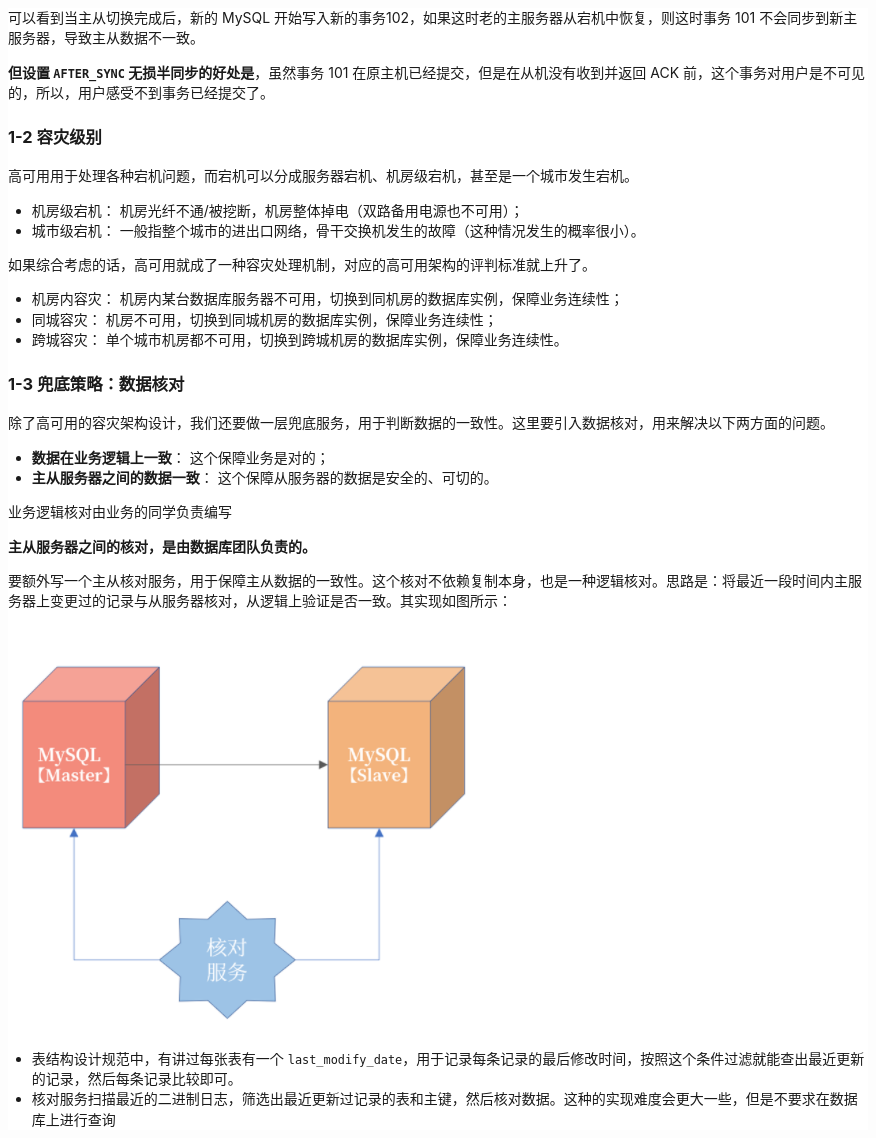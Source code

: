 可以看到当主从切换完成后，新的 MySQL 开始写入新的事务102，如果这时老的主服务器从宕机中恢复，则这时事务 101 不会同步到新主服务器，导致主从数据不一致。

**但设置 `AFTER_SYNC` 无损半同步的好处是**，虽然事务 101 在原主机已经提交，但是在从机没有收到并返回 ACK 前，这个事务对用户是不可见的，所以，用户感受不到事务已经提交了。

### **1-2 容灾级别**

高可用用于处理各种宕机问题，而宕机可以分成服务器宕机、机房级宕机，甚至是一个城市发生宕机。


* 机房级宕机： 机房光纤不通/被挖断，机房整体掉电（双路备用电源也不可用）；
* 城市级宕机： 一般指整个城市的进出口网络，骨干交换机发生的故障（这种情况发生的概率很小）。

如果综合考虑的话，高可用就成了一种容灾处理机制，对应的高可用架构的评判标准就上升了。

* 机房内容灾： 机房内某台数据库服务器不可用，切换到同机房的数据库实例，保障业务连续性；
* 同城容灾： 机房不可用，切换到同城机房的数据库实例，保障业务连续性；
* 跨城容灾： 单个城市机房都不可用，切换到跨城机房的数据库实例，保障业务连续性。

### **1-3 兜底策略：数据核对**

除了高可用的容灾架构设计，我们还要做一层兜底服务，用于判断数据的一致性。这里要引入数据核对，用来解决以下两方面的问题。

* **数据在业务逻辑上一致**： 这个保障业务是对的；
* **主从服务器之间的数据一致**： 这个保障从服务器的数据是安全的、可切的。


业务逻辑核对由业务的同学负责编写

**主从服务器之间的核对，是由数据库团队负责的。**

要额外写一个主从核对服务，用于保障主从数据的一致性。这个核对不依赖复制本身，也是一种逻辑核对。思路是：将最近一段时间内主服务器上变更过的记录与从服务器核对，从逻辑上验证是否一致。其实现如图所示：

![Alt Image Text](../images/chap2_l6_3.png "Body image")


* 表结构设计规范中，有讲过每张表有一个 `last_modify_date`，用于记录每条记录的最后修改时间，按照这个条件过滤就能查出最近更新的记录，然后每条记录比较即可。
* 核对服务扫描最近的二进制日志，筛选出最近更新过记录的表和主键，然后核对数据。这种的实现难度会更大一些，但是不要求在数据库上进行查询
